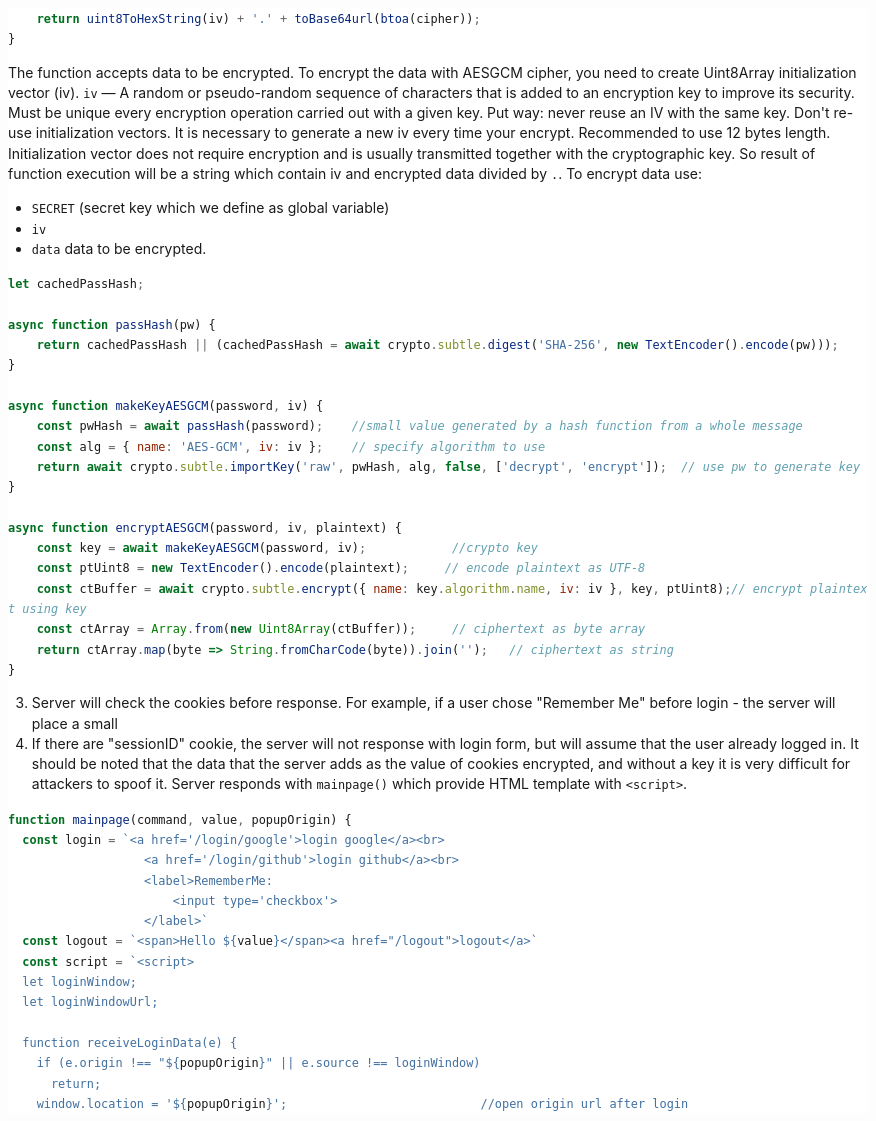 ```javascript
    return uint8ToHexString(iv) + '.' + toBase64url(btoa(cipher));
}
```
 The function accepts data to be encrypted. To encrypt the data with AESGCM cipher, you need to create Uint8Array initialization vector (iv). `iv` — A random or pseudo-random sequence of characters that is added to an encryption key to improve its security. Must be unique every encryption operation carried out with a given key. Put way: never reuse an IV with the same key. Don't re-use initialization vectors. It is necessary to generate a new iv every time your encrypt. Recommended to use 12 bytes length. Initialization vector does not require encryption and is usually transmitted together with the cryptographic key. So result of function execution will be a string which contain iv and encrypted data divided by `.`.
 To encrypt data use:
  * `SECRET` (secret key which we define as global variable)
  * `iv`
  * `data` data to be encrypted.
   
```javascript
let cachedPassHash;

async function passHash(pw) {
    return cachedPassHash || (cachedPassHash = await crypto.subtle.digest('SHA-256', new TextEncoder().encode(pw)));
}

async function makeKeyAESGCM(password, iv) {
    const pwHash = await passHash(password);    //small value generated by a hash function from a whole message
    const alg = { name: 'AES-GCM', iv: iv };    // specify algorithm to use
    return await crypto.subtle.importKey('raw', pwHash, alg, false, ['decrypt', 'encrypt']);  // use pw to generate key
}

async function encryptAESGCM(password, iv, plaintext) {
    const key = await makeKeyAESGCM(password, iv);            //crypto key
    const ptUint8 = new TextEncoder().encode(plaintext);     // encode plaintext as UTF-8
    const ctBuffer = await crypto.subtle.encrypt({ name: key.algorithm.name, iv: iv }, key, ptUint8);// encrypt plaintext using key
    const ctArray = Array.from(new Uint8Array(ctBuffer));     // ciphertext as byte array
    return ctArray.map(byte => String.fromCharCode(byte)).join('');   // ciphertext as string
}
```

3. Server will check the cookies before response. For example, if a user chose "Remember Me" before login - the server will place a small
4. If there are "sessionID" cookie, the server will not response with login form, but will assume that the user already logged in. It should be noted that the data that the server adds as the value of cookies encrypted, and without a key it is very difficult for attackers to spoof it. Server responds with `mainpage()` which provide HTML template with `<script>`. 
```javascript
function mainpage(command, value, popupOrigin) {
  const login = `<a href='/login/google'>login google</a><br>
                   <a href='/login/github'>login github</a><br>
                   <label>RememberMe:
                       <input type='checkbox'>
                   </label>`
  const logout = `<span>Hello ${value}</span><a href="/logout">logout</a>`
  const script = `<script>
  let loginWindow;
  let loginWindowUrl;

  function receiveLoginData(e) {
    if (e.origin !== "${popupOrigin}" || e.source !== loginWindow)
      return;
    window.location = '${popupOrigin}';                           //open origin url after login
```